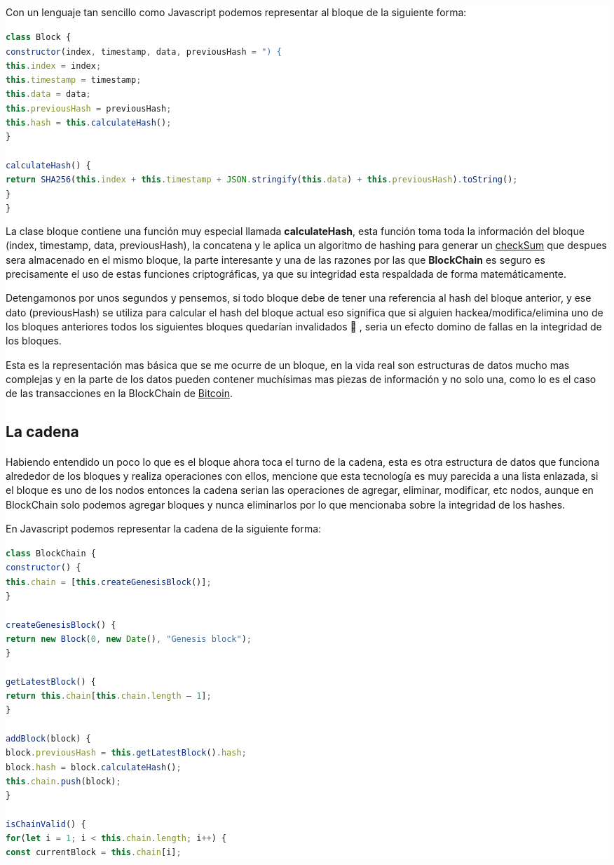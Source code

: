 Con un lenguaje tan sencillo como Javascript podemos representar al bloque de la siguiente forma:

```javascript
class Block {  
constructor(index, timestamp, data, previousHash = ") {  
this.index = index;  
this.timestamp = timestamp;  
this.data = data;  
this.previousHash = previousHash;  
this.hash = this.calculateHash();  
}

calculateHash() {  
return SHA256(this.index + this.timestamp + JSON.stringify(this.data) + this.previousHash).toString();  
}  
}
```

La clase bloque contiene una función muy especial llamada **calculateHash**, esta función toma toda la información del bloque (index, timestamp, data, previousHash), la concatena y le aplica un algoritmo de hashing para generar un [checkSum][3] que despues sera almacenado en el mismo bloque, la parte interesante y una de las razones por las que **BlockChain** es seguro es precisamente el uso de estas funciones criptográficas, ya que su integridad esta respaldada de forma matemáticamente.

Detengamonos por unos segundos y pensemos, si todo bloque debe de tener una referencia al hash del bloque anterior, y ese dato (previousHash) se utiliza para calcular el hash del bloque actual eso significa que si alguien hackea/modifica/elimina uno de los bloques anteriores todos los siguientes bloques quedarían invalidados 🙂 , seria un efecto domino de fallas en la integridad de los bloques.

Esta es la representación mas básica que se me ocurre de un bloque, en la vida real son estructuras de datos mucho mas complejas y en la parte de los datos pueden contener muchísimas mas piezas de información y no solo una, como lo es el caso de las transacciones en la BlockChain de [Bitcoin][5].

## La cadena

Habiendo entendido un poco lo que es el bloque ahora toca el turno de la cadena, esta es otra estructura de datos que funciona alrededor de los bloques y realiza operaciones con ellos, mencione que esta tecnología es muy parecida a una lista enlazada, si el bloque es uno de los nodos entonces la cadena serian las operaciones de agregar, eliminar, modificar, etc nodos, aunque en BlockChain solo podemos agregar bloques y nunca eliminarlos por lo que mencionaba sobre la integridad de los hashes.

En Javascript podemos representar la cadena de la siguiente forma:

```javascript
class BlockChain {  
constructor() {  
this.chain = [this.createGenesisBlock()];  
}

createGenesisBlock() {  
return new Block(0, new Date(), "Genesis block");  
}

getLatestBlock() {  
return this.chain[this.chain.length – 1];  
}

addBlock(block) {  
block.previousHash = this.getLatestBlock().hash;  
block.hash = block.calculateHash();  
this.chain.push(block);  
}

isChainValid() {  
for(let i = 1; i < this.chain.length; i++) {  
const currentBlock = this.chain[i];  
```

 [1]: https://es.wikipedia.org/wiki/Cadena_de_bloques
 [2]: https://es.wikipedia.org/wiki/Marca_temporal
 [3]: https://es.wikipedia.org/wiki/Suma_de_verificaci%C3%B3n
 [4]: https://es.wikipedia.org/wiki/Lista_enlazada
 [5]: https://es.wikipedia.org/wiki/Bitcoin
 [6]: https://es.bitcoin.it/wiki/Bloque_G%C3%A9nesis
 [7]: https://es.wikipedia.org/wiki/Satoshi_Nakamoto
 [8]: https://bitcoin.org/bitcoin.pdf
 [9]: https://bitcoin.stackexchange.com/questions/4974/what-is-a-double-spend
 [10]: https://es.wikipedia.org/wiki/Infraestructura_de_clave_p%C3%BAblica
 [11]: https://github.com/Alevsk/blockchain-javascript